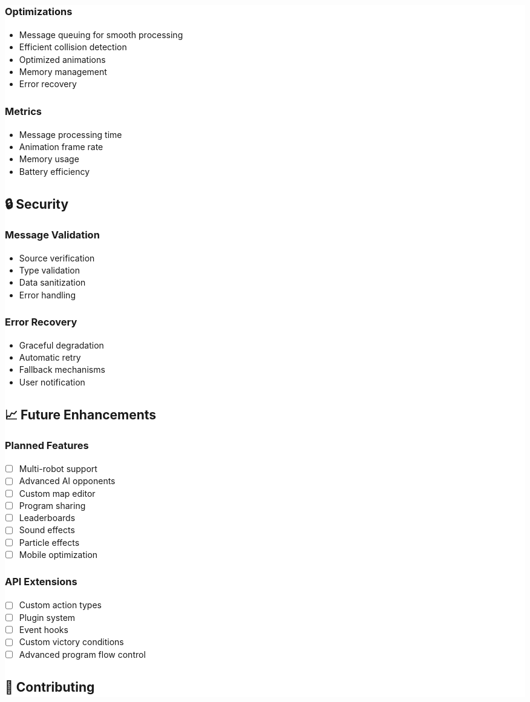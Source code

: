 ### Optimizations
- Message queuing for smooth processing
- Efficient collision detection
- Optimized animations
- Memory management
- Error recovery

### Metrics
- Message processing time
- Animation frame rate
- Memory usage
- Battery efficiency

## 🔒 Security

### Message Validation
- Source verification
- Type validation
- Data sanitization
- Error handling

### Error Recovery
- Graceful degradation
- Automatic retry
- Fallback mechanisms
- User notification

## 📈 Future Enhancements

### Planned Features
- [ ] Multi-robot support
- [ ] Advanced AI opponents
- [ ] Custom map editor
- [ ] Program sharing
- [ ] Leaderboards
- [ ] Sound effects
- [ ] Particle effects
- [ ] Mobile optimization

### API Extensions
- [ ] Custom action types
- [ ] Plugin system
- [ ] Event hooks
- [ ] Custom victory conditions
- [ ] Advanced program flow control

## 🤝 Contributing
